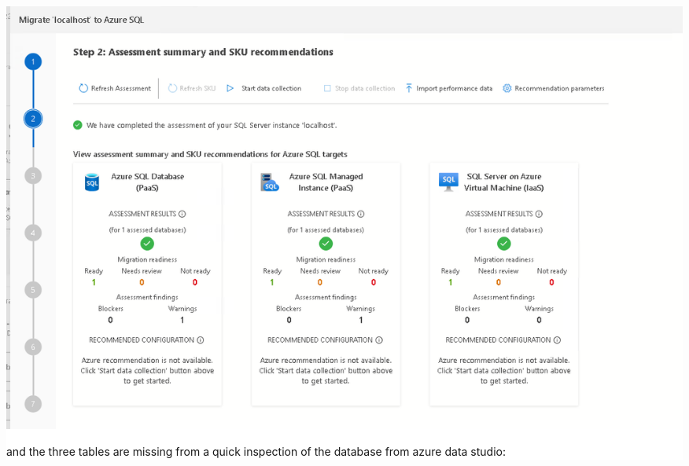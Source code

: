  <img src = screenshots/5b.png>


and the three tables are missing from a quick inspection of the database from azure data studio:
